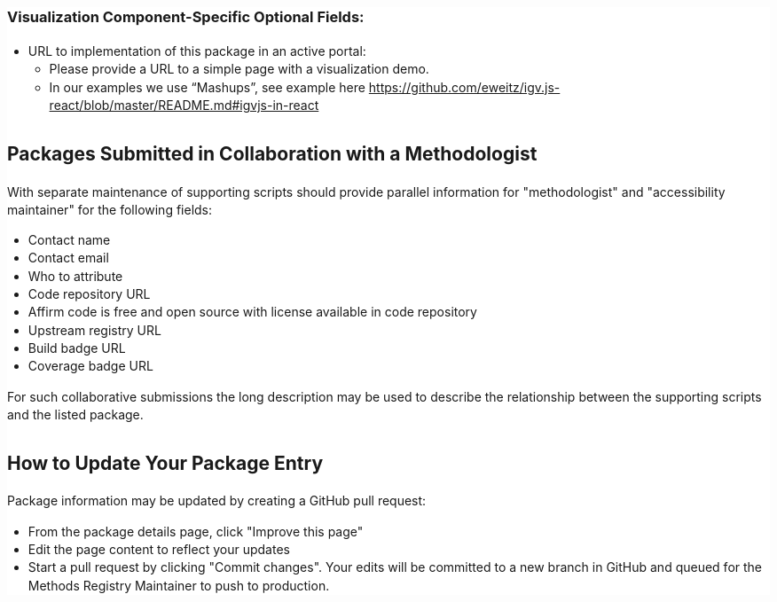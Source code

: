 ### Visualization Component-Specific Optional Fields:

- URL to implementation of this package in an active portal:
    - Please provide a URL to a simple page with a visualization demo.
    - In our examples we use “Mashups”, see example here https://github.com/eweitz/igv.js-react/blob/master/README.md#igvjs-in-react

## Packages Submitted in Collaboration with a Methodologist

With separate maintenance of supporting scripts should provide parallel information for "methodologist" and "accessibility maintainer" for the following fields:

- Contact name
- Contact email
- Who to attribute
- Code repository URL
- Affirm code is free and open source with license available in code repository
- Upstream registry URL
- Build badge URL
- Coverage badge URL

For such collaborative submissions the long description may be used to describe the relationship between the supporting scripts and the listed package.

## How to Update Your Package Entry

Package information may be updated by creating a GitHub pull request:

- From the package details page, click "Improve this page"
- Edit the page content to reflect your updates
- Start a pull request by clicking "Commit changes". Your edits will be committed to a new branch in GitHub and queued for the Methods Registry Maintainer to push to production.
